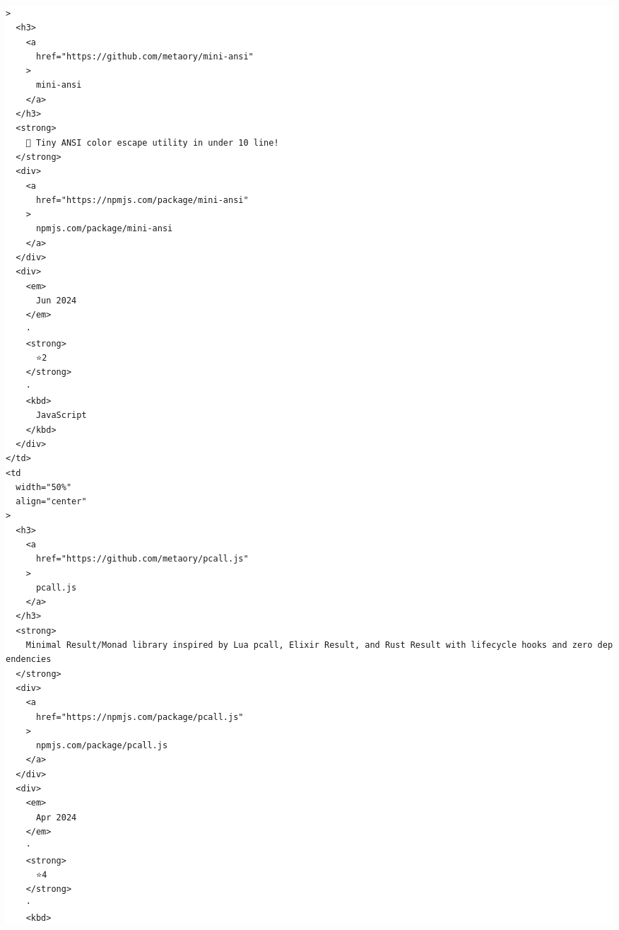     >
      <h3>
        <a
          href="https://github.com/metaory/mini-ansi"
        >
          mini-ansi
        </a>
      </h3>
      <strong>
        🎨 Tiny ANSI color escape utility in under 10 line!
      </strong>
      <div>
        <a
          href="https://npmjs.com/package/mini-ansi"
        >
          npmjs.com/package/mini-ansi
        </a>
      </div>
      <div>
        <em>
          Jun 2024
        </em>
        ·
        <strong>
          ⭐2
        </strong>
        ·
        <kbd>
          JavaScript
        </kbd>
      </div>
    </td>
    <td
      width="50%"
      align="center"
    >
      <h3>
        <a
          href="https://github.com/metaory/pcall.js"
        >
          pcall.js
        </a>
      </h3>
      <strong>
        Minimal Result/Monad library inspired by Lua pcall, Elixir Result, and Rust Result with lifecycle hooks and zero dependencies
      </strong>
      <div>
        <a
          href="https://npmjs.com/package/pcall.js"
        >
          npmjs.com/package/pcall.js
        </a>
      </div>
      <div>
        <em>
          Apr 2024
        </em>
        ·
        <strong>
          ⭐4
        </strong>
        ·
        <kbd>